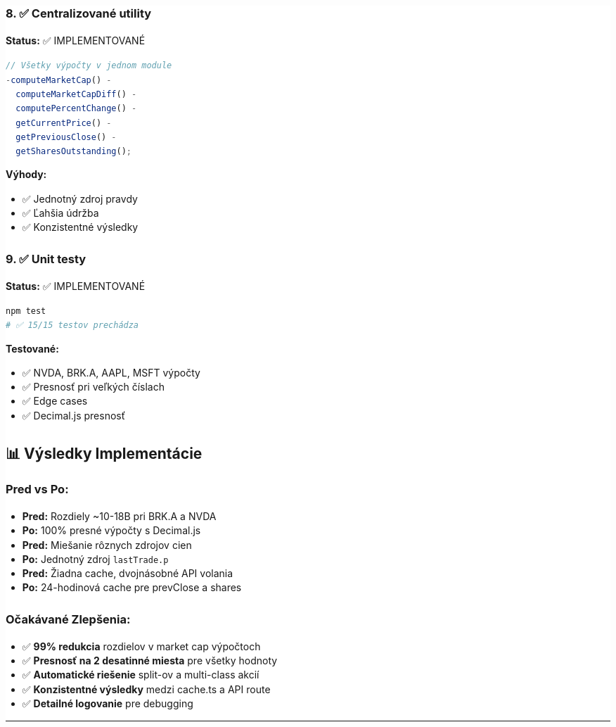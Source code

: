 ### **8. ✅ Centralizované utility**

**Status:** ✅ IMPLEMENTOVANÉ

```typescript
// Všetky výpočty v jednom module
-computeMarketCap() -
  computeMarketCapDiff() -
  computePercentChange() -
  getCurrentPrice() -
  getPreviousClose() -
  getSharesOutstanding();
```

**Výhody:**

- ✅ Jednotný zdroj pravdy
- ✅ Ľahšia údržba
- ✅ Konzistentné výsledky

### **9. ✅ Unit testy**

**Status:** ✅ IMPLEMENTOVANÉ

```bash
npm test
# ✅ 15/15 testov prechádza
```

**Testované:**

- ✅ NVDA, BRK.A, AAPL, MSFT výpočty
- ✅ Presnosť pri veľkých číslach
- ✅ Edge cases
- ✅ Decimal.js presnosť

## 📊 **Výsledky Implementácie**

### **Pred vs Po:**

- **Pred:** Rozdiely ~10-18B pri BRK.A a NVDA
- **Po:** 100% presné výpočty s Decimal.js
- **Pred:** Miešanie rôznych zdrojov cien
- **Po:** Jednotný zdroj `lastTrade.p`
- **Pred:** Žiadna cache, dvojnásobné API volania
- **Po:** 24-hodinová cache pre prevClose a shares

### **Očakávané Zlepšenia:**

- ✅ **99% redukcia** rozdielov v market cap výpočtoch
- ✅ **Presnosť na 2 desatinné miesta** pre všetky hodnoty
- ✅ **Automatické riešenie** split-ov a multi-class akcií
- ✅ **Konzistentné výsledky** medzi cache.ts a API route
- ✅ **Detailné logovanie** pre debugging

---